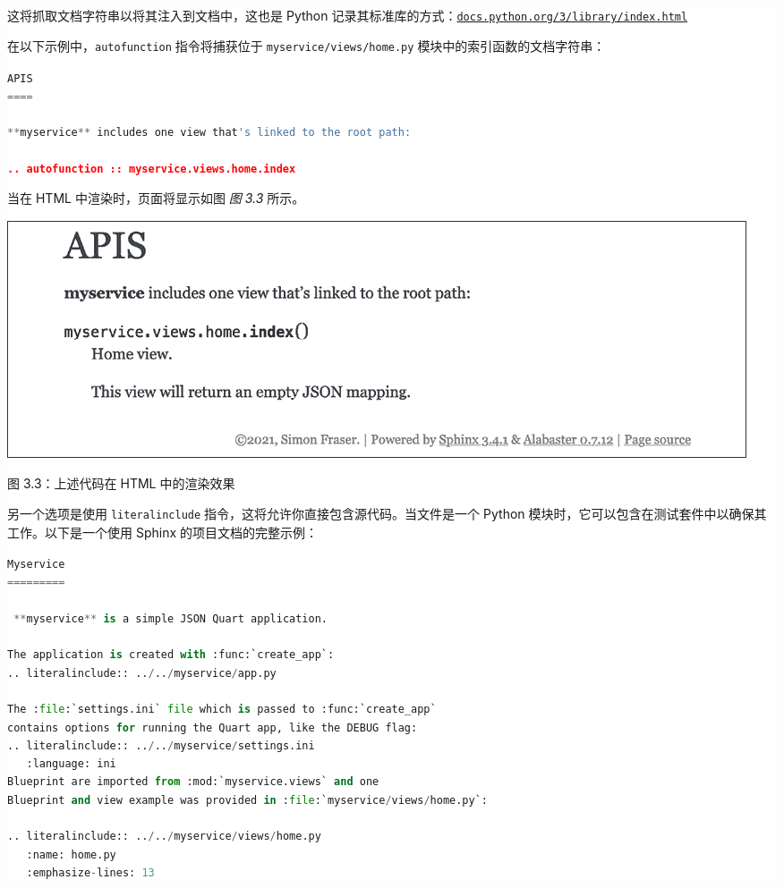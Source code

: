 这将抓取文档字符串以将其注入到文档中，这也是 Python 记录其标准库的方式：[`docs.python.org/3/library/index.html`](https://docs.python.org/3/library/index.html)

在以下示例中，`autofunction` 指令将捕获位于 `myservice/views/home.py` 模块中的索引函数的文档字符串：

```py
APIS 
==== 

**myservice** includes one view that's linked to the root path: 

.. autofunction :: myservice.views.home.index 
```

当在 HTML 中渲染时，页面将显示如图 *图 3.3* 所示。

![image4.png](img/B17108_03_03.png)

图 3.3：上述代码在 HTML 中的渲染效果

另一个选项是使用 `literalinclude` 指令，这将允许你直接包含源代码。当文件是一个 Python 模块时，它可以包含在测试套件中以确保其工作。以下是一个使用 Sphinx 的项目文档的完整示例：

```py
Myservice
=========

 **myservice** is a simple JSON Quart application.

The application is created with :func:`create_app`: 
.. literalinclude:: ../../myservice/app.py

The :file:`settings.ini` file which is passed to :func:`create_app`
contains options for running the Quart app, like the DEBUG flag: 
.. literalinclude:: ../../myservice/settings.ini
   :language: ini
Blueprint are imported from :mod:`myservice.views` and one 
Blueprint and view example was provided in :file:`myservice/views/home.py`: 

.. literalinclude:: ../../myservice/views/home.py 
   :name: home.py 
   :emphasize-lines: 13 
```
